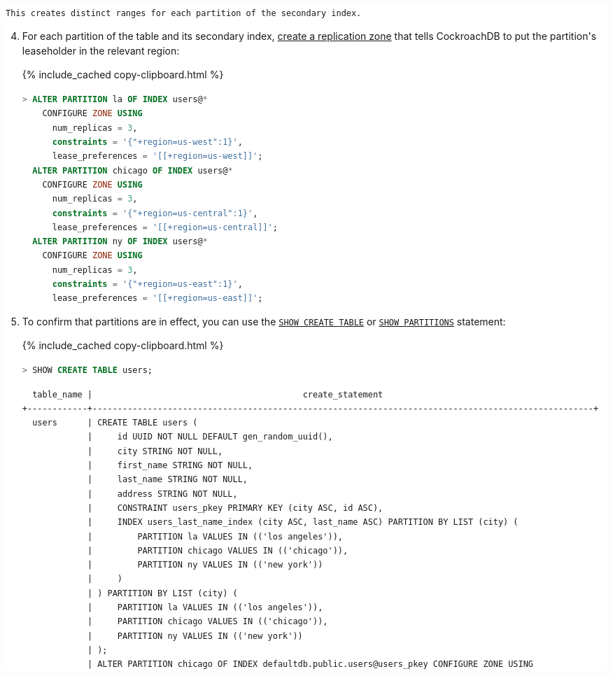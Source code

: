     This creates distinct ranges for each partition of the secondary index.

4. For each partition of the table and its secondary index, [create a replication zone](configure-zone.html) that tells CockroachDB to put the partition's leaseholder in the relevant region:

    {% include_cached copy-clipboard.html %}
    ~~~ sql
    > ALTER PARTITION la OF INDEX users@*
        CONFIGURE ZONE USING
          num_replicas = 3,
          constraints = '{"+region=us-west":1}',
          lease_preferences = '[[+region=us-west]]';
      ALTER PARTITION chicago OF INDEX users@*
        CONFIGURE ZONE USING
          num_replicas = 3,
          constraints = '{"+region=us-central":1}',
          lease_preferences = '[[+region=us-central]]';
      ALTER PARTITION ny OF INDEX users@*
        CONFIGURE ZONE USING
          num_replicas = 3,
          constraints = '{"+region=us-east":1}',
          lease_preferences = '[[+region=us-east]]';
      ~~~

5. To confirm that partitions are in effect, you can use the [`SHOW CREATE TABLE`](show-create.html) or [`SHOW PARTITIONS`](show-partitions.html) statement:

    {% include_cached copy-clipboard.html %}
    ~~~ sql
    > SHOW CREATE TABLE users;
    ~~~

    ~~~
      table_name |                                          create_statement
    +------------+----------------------------------------------------------------------------------------------------+
      users      | CREATE TABLE users (
                 |     id UUID NOT NULL DEFAULT gen_random_uuid(),
                 |     city STRING NOT NULL,
                 |     first_name STRING NOT NULL,
                 |     last_name STRING NOT NULL,
                 |     address STRING NOT NULL,
                 |     CONSTRAINT users_pkey PRIMARY KEY (city ASC, id ASC),
                 |     INDEX users_last_name_index (city ASC, last_name ASC) PARTITION BY LIST (city) (
                 |         PARTITION la VALUES IN (('los angeles')),
                 |         PARTITION chicago VALUES IN (('chicago')),
                 |         PARTITION ny VALUES IN (('new york'))
                 |     )
                 | ) PARTITION BY LIST (city) (
                 |     PARTITION la VALUES IN (('los angeles')),
                 |     PARTITION chicago VALUES IN (('chicago')),
                 |     PARTITION ny VALUES IN (('new york'))
                 | );
                 | ALTER PARTITION chicago OF INDEX defaultdb.public.users@users_pkey CONFIGURE ZONE USING